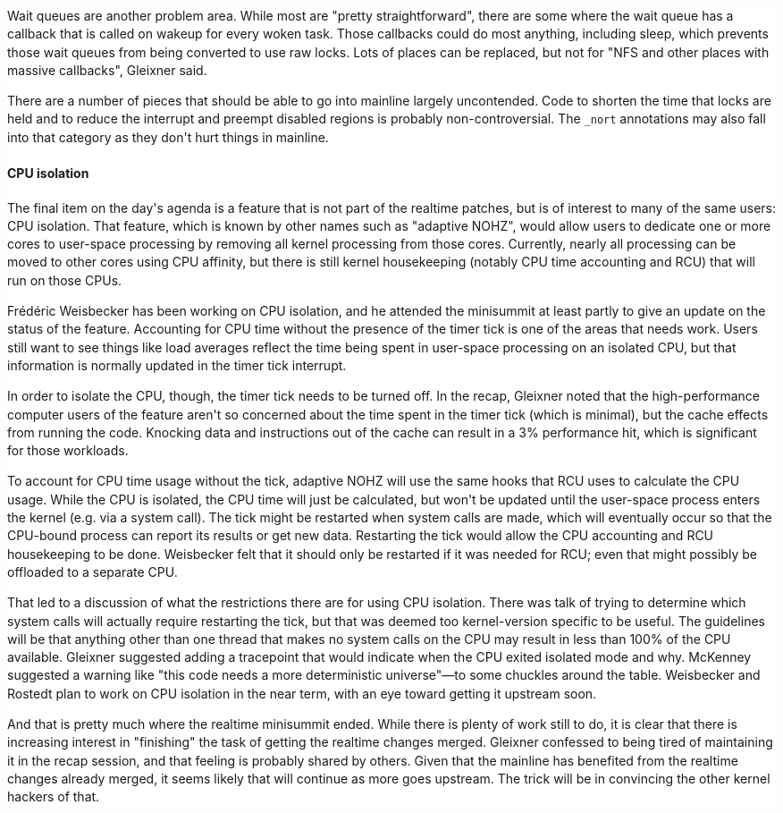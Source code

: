 Wait queues are another problem area. While most are "pretty straightforward", there are some where the wait queue has a callback that is called on wakeup for every woken task. Those callbacks could do most anything, including sleep, which prevents those wait queues from being converted to use raw locks. Lots of places can be replaced, but not for "NFS and other places with massive callbacks", Gleixner said. 

There are a number of pieces that should be able to go into mainline largely uncontended. Code to shorten the time that locks are held and to reduce the interrupt and preempt disabled regions is probably non-controversial. The `_nort` annotations may also fall into that category as they don't hurt things in mainline. 

#### CPU isolation

The final item on the day's agenda is a feature that is not part of the realtime patches, but is of interest to many of the same users: CPU isolation. That feature, which is known by other names such as "adaptive NOHZ", would allow users to dedicate one or more cores to user-space processing by removing all kernel processing from those cores. Currently, nearly all processing can be moved to other cores using CPU affinity, but there is still kernel housekeeping (notably CPU time accounting and RCU) that will run on those CPUs. 

Frédéric Weisbecker has been working on CPU isolation, and he attended the minisummit at least partly to give an update on the status of the feature. Accounting for CPU time without the presence of the timer tick is one of the areas that needs work. Users still want to see things like load averages reflect the time being spent in user-space processing on an isolated CPU, but that information is normally updated in the timer tick interrupt. 

In order to isolate the CPU, though, the timer tick needs to be turned off. In the recap, Gleixner noted that the high-performance computer users of the feature aren't so concerned about the time spent in the timer tick (which is minimal), but the cache effects from running the code. Knocking data and instructions out of the cache can result in a 3% performance hit, which is significant for those workloads. 

To account for CPU time usage without the tick, adaptive NOHZ will use the same hooks that RCU uses to calculate the CPU usage. While the CPU is isolated, the CPU time will just be calculated, but won't be updated until the user-space process enters the kernel (e.g. via a system call). The tick might be restarted when system calls are made, which will eventually occur so that the CPU-bound process can report its results or get new data. Restarting the tick would allow the CPU accounting and RCU housekeeping to be done. Weisbecker felt that it should only be restarted if it was needed for RCU; even that might possibly be offloaded to a separate CPU. 

That led to a discussion of what the restrictions there are for using CPU isolation. There was talk of trying to determine which system calls will actually require restarting the tick, but that was deemed too kernel-version specific to be useful. The guidelines will be that anything other than one thread that makes no system calls on the CPU may result in less than 100% of the CPU available. Gleixner suggested adding a tracepoint that would indicate when the CPU exited isolated mode and why. McKenney suggested a warning like "this code needs a more deterministic universe"—to some chuckles around the table. Weisbecker and Rostedt plan to work on CPU isolation in the near term, with an eye toward getting it upstream soon. 

And that is pretty much where the realtime minisummit ended. While there is plenty of work still to do, it is clear that there is increasing interest in "finishing" the task of getting the realtime changes merged. Gleixner confessed to being tired of maintaining it in the recap session, and that feeling is probably shared by others. Given that the mainline has benefited from the realtime changes already merged, it seems likely that will continue as more goes upstream. The trick will be in convincing the other kernel hackers of that. 
